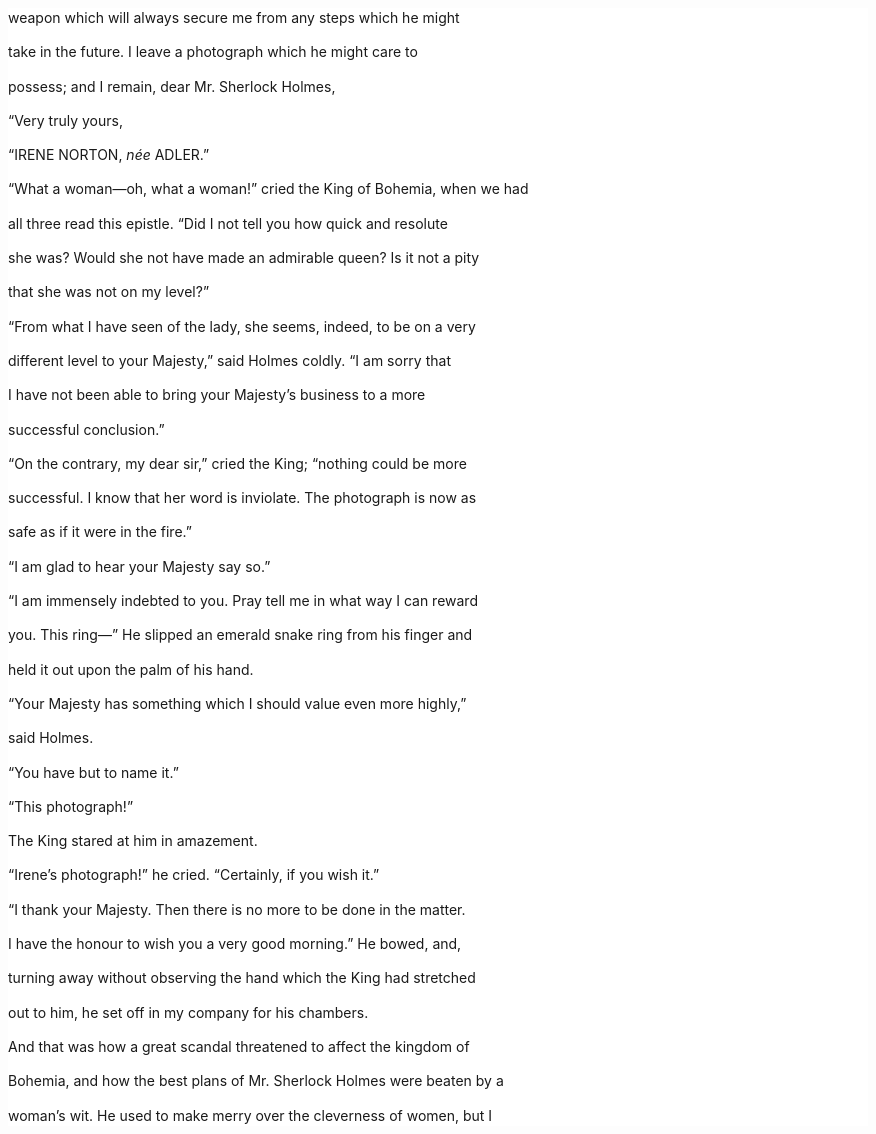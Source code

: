 weapon which will always secure me from any steps which he might

take in the future. I leave a photograph which he might care to

possess; and I remain, dear Mr. Sherlock Holmes,

“Very truly yours,

“IRENE NORTON, _née_ ADLER.”

“What a woman—oh, what a woman!” cried the King of Bohemia, when we had

all three read this epistle. “Did I not tell you how quick and resolute

she was? Would she not have made an admirable queen? Is it not a pity

that she was not on my level?”

“From what I have seen of the lady, she seems, indeed, to be on a very

different level to your Majesty,” said Holmes coldly. “I am sorry that

I have not been able to bring your Majesty’s business to a more

successful conclusion.”

“On the contrary, my dear sir,” cried the King; “nothing could be more

successful. I know that her word is inviolate. The photograph is now as

safe as if it were in the fire.”

“I am glad to hear your Majesty say so.”

“I am immensely indebted to you. Pray tell me in what way I can reward

you. This ring—” He slipped an emerald snake ring from his finger and

held it out upon the palm of his hand.

“Your Majesty has something which I should value even more highly,”

said Holmes.

“You have but to name it.”

“This photograph!”

The King stared at him in amazement.

“Irene’s photograph!” he cried. “Certainly, if you wish it.”

“I thank your Majesty. Then there is no more to be done in the matter.

I have the honour to wish you a very good morning.” He bowed, and,

turning away without observing the hand which the King had stretched

out to him, he set off in my company for his chambers.

And that was how a great scandal threatened to affect the kingdom of

Bohemia, and how the best plans of Mr. Sherlock Holmes were beaten by a

woman’s wit. He used to make merry over the cleverness of women, but I
